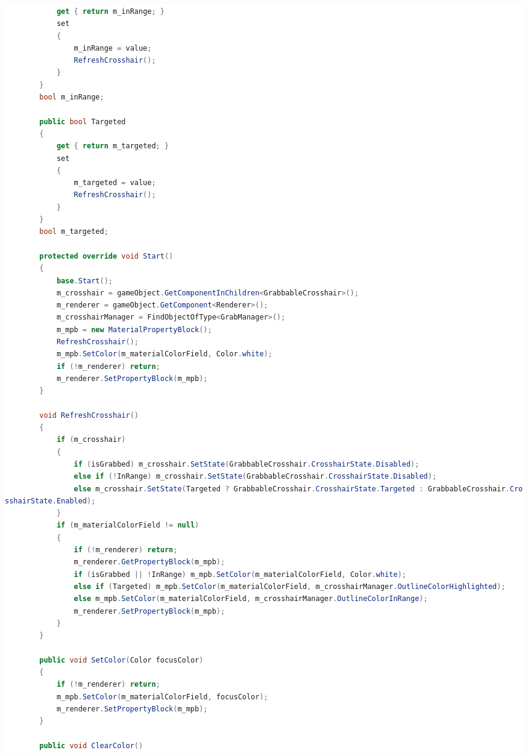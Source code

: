 ```csharp
            get { return m_inRange; }
            set
            {
                m_inRange = value;
                RefreshCrosshair();
            }
        }
        bool m_inRange;

        public bool Targeted
        {
            get { return m_targeted; }
            set
            {
                m_targeted = value;
                RefreshCrosshair();
            }
        }
        bool m_targeted;

        protected override void Start()
        {
            base.Start();
            m_crosshair = gameObject.GetComponentInChildren<GrabbableCrosshair>();
            m_renderer = gameObject.GetComponent<Renderer>();
            m_crosshairManager = FindObjectOfType<GrabManager>();
            m_mpb = new MaterialPropertyBlock();
            RefreshCrosshair();
            m_mpb.SetColor(m_materialColorField, Color.white);
            if (!m_renderer) return;
            m_renderer.SetPropertyBlock(m_mpb);
        }

        void RefreshCrosshair()
        {
            if (m_crosshair)
            {
                if (isGrabbed) m_crosshair.SetState(GrabbableCrosshair.CrosshairState.Disabled);
                else if (!InRange) m_crosshair.SetState(GrabbableCrosshair.CrosshairState.Disabled);
                else m_crosshair.SetState(Targeted ? GrabbableCrosshair.CrosshairState.Targeted : GrabbableCrosshair.CrosshairState.Enabled);
            }
            if (m_materialColorField != null)
            {
                if (!m_renderer) return;
                m_renderer.GetPropertyBlock(m_mpb);
                if (isGrabbed || !InRange) m_mpb.SetColor(m_materialColorField, Color.white);
                else if (Targeted) m_mpb.SetColor(m_materialColorField, m_crosshairManager.OutlineColorHighlighted);
                else m_mpb.SetColor(m_materialColorField, m_crosshairManager.OutlineColorInRange);
                m_renderer.SetPropertyBlock(m_mpb);
            }
        }

        public void SetColor(Color focusColor)
        {
            if (!m_renderer) return;
            m_mpb.SetColor(m_materialColorField, focusColor);
            m_renderer.SetPropertyBlock(m_mpb);
        }

        public void ClearColor()
```